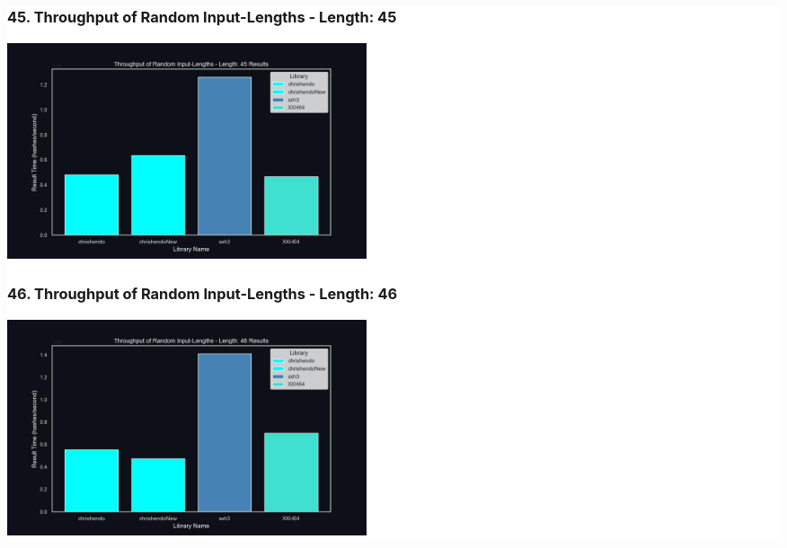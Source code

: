 ### 45. Throughput of Random Input-Lengths - Length: 45
<p align="left"><img src="https://github.com/RealTimeChris/xxHash-dev/blob/main/tests/bench/Graphs/Throughput%20of%20Random%20Input-Lengths%20-%20Length%20%2045_results.jpg?raw=true"width="400"/></p>

### 46. Throughput of Random Input-Lengths - Length: 46
<p align="left"><img src="https://github.com/RealTimeChris/xxHash-dev/blob/main/tests/bench/Graphs/Throughput%20of%20Random%20Input-Lengths%20-%20Length%20%2046_results.jpg?raw=true"width="400"/></p>
